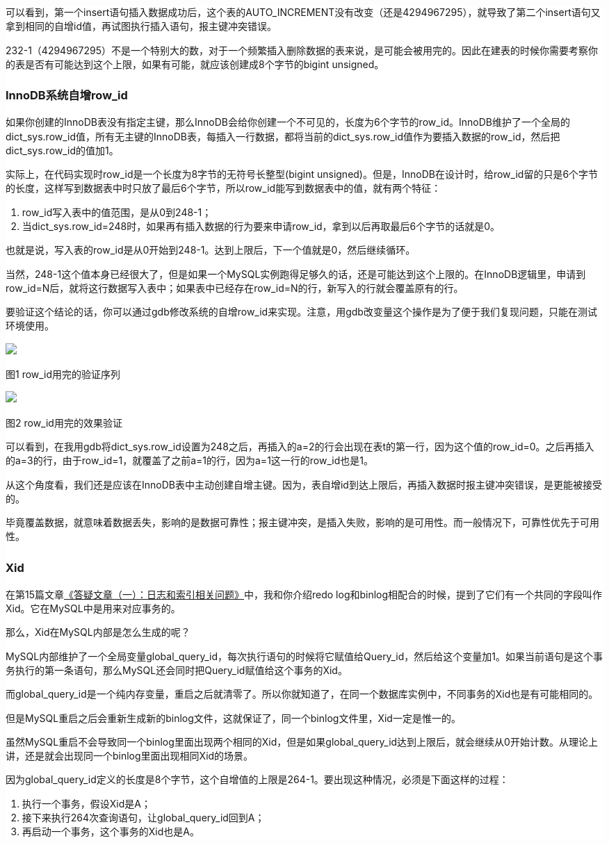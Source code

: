 可以看到，第一个insert语句插入数据成功后，这个表的AUTO\_INCREMENT没有改变（还是4294967295），就导致了第二个insert语句又拿到相同的自增id值，再试图执行插入语句，报主键冲突错误。

232-1（4294967295）不是一个特别大的数，对于一个频繁插入删除数据的表来说，是可能会被用完的。因此在建表的时候你需要考察你的表是否有可能达到这个上限，如果有可能，就应该创建成8个字节的bigint unsigned。

### InnoDB系统自增row\_id

如果你创建的InnoDB表没有指定主键，那么InnoDB会给你创建一个不可见的，长度为6个字节的row\_id。InnoDB维护了一个全局的dict\_sys.row\_id值，所有无主键的InnoDB表，每插入一行数据，都将当前的dict\_sys.row\_id值作为要插入数据的row\_id，然后把dict\_sys.row\_id的值加1。

实际上，在代码实现时row\_id是一个长度为8字节的无符号长整型(bigint unsigned)。但是，InnoDB在设计时，给row\_id留的只是6个字节的长度，这样写到数据表中时只放了最后6个字节，所以row\_id能写到数据表中的值，就有两个特征：

1. row\_id写入表中的值范围，是从0到248-1；
2. 当dict\_sys.row\_id=248时，如果再有插入数据的行为要来申请row\_id，拿到以后再取最后6个字节的话就是0。

也就是说，写入表的row\_id是从0开始到248-1。达到上限后，下一个值就是0，然后继续循环。

当然，248-1这个值本身已经很大了，但是如果一个MySQL实例跑得足够久的话，还是可能达到这个上限的。在InnoDB逻辑里，申请到row\_id=N后，就将这行数据写入表中；如果表中已经存在row\_id=N的行，新写入的行就会覆盖原有的行。

要验证这个结论的话，你可以通过gdb修改系统的自增row\_id来实现。注意，用gdb改变量这个操作是为了便于我们复现问题，只能在测试环境使用。

![](https://static001.geekbang.org/resource/image/6a/9a/6a7bfd460f9e75afcfcfc4a963339a9a.png)

图1 row\_id用完的验证序列

![](https://static001.geekbang.org/resource/image/5a/5c/5ad1fff81bda3a6b00ec84e84753fa5c.png)

图2 row\_id用完的效果验证

可以看到，在我用gdb将dict\_sys.row\_id设置为248之后，再插入的a=2的行会出现在表t的第一行，因为这个值的row\_id=0。之后再插入的a=3的行，由于row\_id=1，就覆盖了之前a=1的行，因为a=1这一行的row\_id也是1。

从这个角度看，我们还是应该在InnoDB表中主动创建自增主键。因为，表自增id到达上限后，再插入数据时报主键冲突错误，是更能被接受的。

毕竟覆盖数据，就意味着数据丢失，影响的是数据可靠性；报主键冲突，是插入失败，影响的是可用性。而一般情况下，可靠性优先于可用性。

### Xid

在第15篇文章[《答疑文章（一）：日志和索引相关问题》](https://time.geekbang.org/column/article/73161)中，我和你介绍redo log和binlog相配合的时候，提到了它们有一个共同的字段叫作Xid。它在MySQL中是用来对应事务的。

那么，Xid在MySQL内部是怎么生成的呢？

MySQL内部维护了一个全局变量global\_query\_id，每次执行语句的时候将它赋值给Query\_id，然后给这个变量加1。如果当前语句是这个事务执行的第一条语句，那么MySQL还会同时把Query\_id赋值给这个事务的Xid。

而global\_query\_id是一个纯内存变量，重启之后就清零了。所以你就知道了，在同一个数据库实例中，不同事务的Xid也是有可能相同的。

但是MySQL重启之后会重新生成新的binlog文件，这就保证了，同一个binlog文件里，Xid一定是惟一的。

虽然MySQL重启不会导致同一个binlog里面出现两个相同的Xid，但是如果global\_query\_id达到上限后，就会继续从0开始计数。从理论上讲，还是就会出现同一个binlog里面出现相同Xid的场景。

因为global\_query\_id定义的长度是8个字节，这个自增值的上限是264-1。要出现这种情况，必须是下面这样的过程：

1. 执行一个事务，假设Xid是A；
2. 接下来执行264次查询语句，让global\_query\_id回到A；
3. 再启动一个事务，这个事务的Xid也是A。
